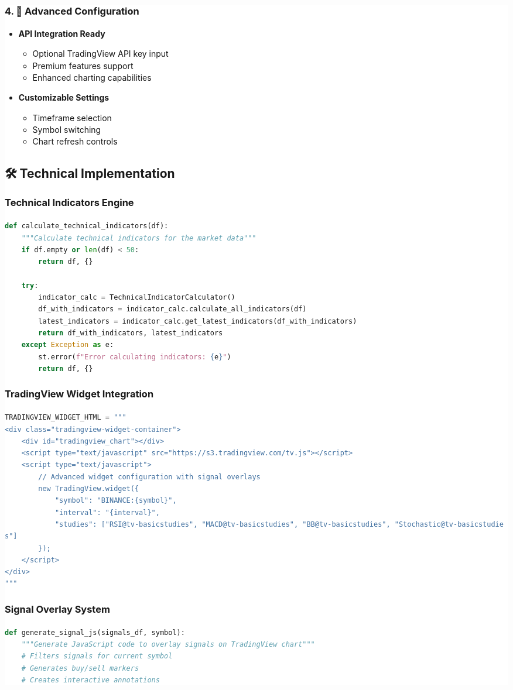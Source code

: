 ### 4. 🔧 Advanced Configuration
- **API Integration Ready**
  - Optional TradingView API key input
  - Premium features support
  - Enhanced charting capabilities
  
- **Customizable Settings**
  - Timeframe selection
  - Symbol switching
  - Chart refresh controls

## 🛠️ Technical Implementation

### Technical Indicators Engine
```python
def calculate_technical_indicators(df):
    """Calculate technical indicators for the market data"""
    if df.empty or len(df) < 50:
        return df, {}
    
    try:
        indicator_calc = TechnicalIndicatorCalculator()
        df_with_indicators = indicator_calc.calculate_all_indicators(df)
        latest_indicators = indicator_calc.get_latest_indicators(df_with_indicators)
        return df_with_indicators, latest_indicators
    except Exception as e:
        st.error(f"Error calculating indicators: {e}")
        return df, {}
```

### TradingView Widget Integration
```python
TRADINGVIEW_WIDGET_HTML = """
<div class="tradingview-widget-container">
    <div id="tradingview_chart"></div>
    <script type="text/javascript" src="https://s3.tradingview.com/tv.js"></script>
    <script type="text/javascript">
        // Advanced widget configuration with signal overlays
        new TradingView.widget({
            "symbol": "BINANCE:{symbol}",
            "interval": "{interval}",
            "studies": ["RSI@tv-basicstudies", "MACD@tv-basicstudies", "BB@tv-basicstudies", "Stochastic@tv-basicstudies"]
        });
    </script>
</div>
"""
```

### Signal Overlay System
```python
def generate_signal_js(signals_df, symbol):
    """Generate JavaScript code to overlay signals on TradingView chart"""
    # Filters signals for current symbol
    # Generates buy/sell markers
    # Creates interactive annotations
```
